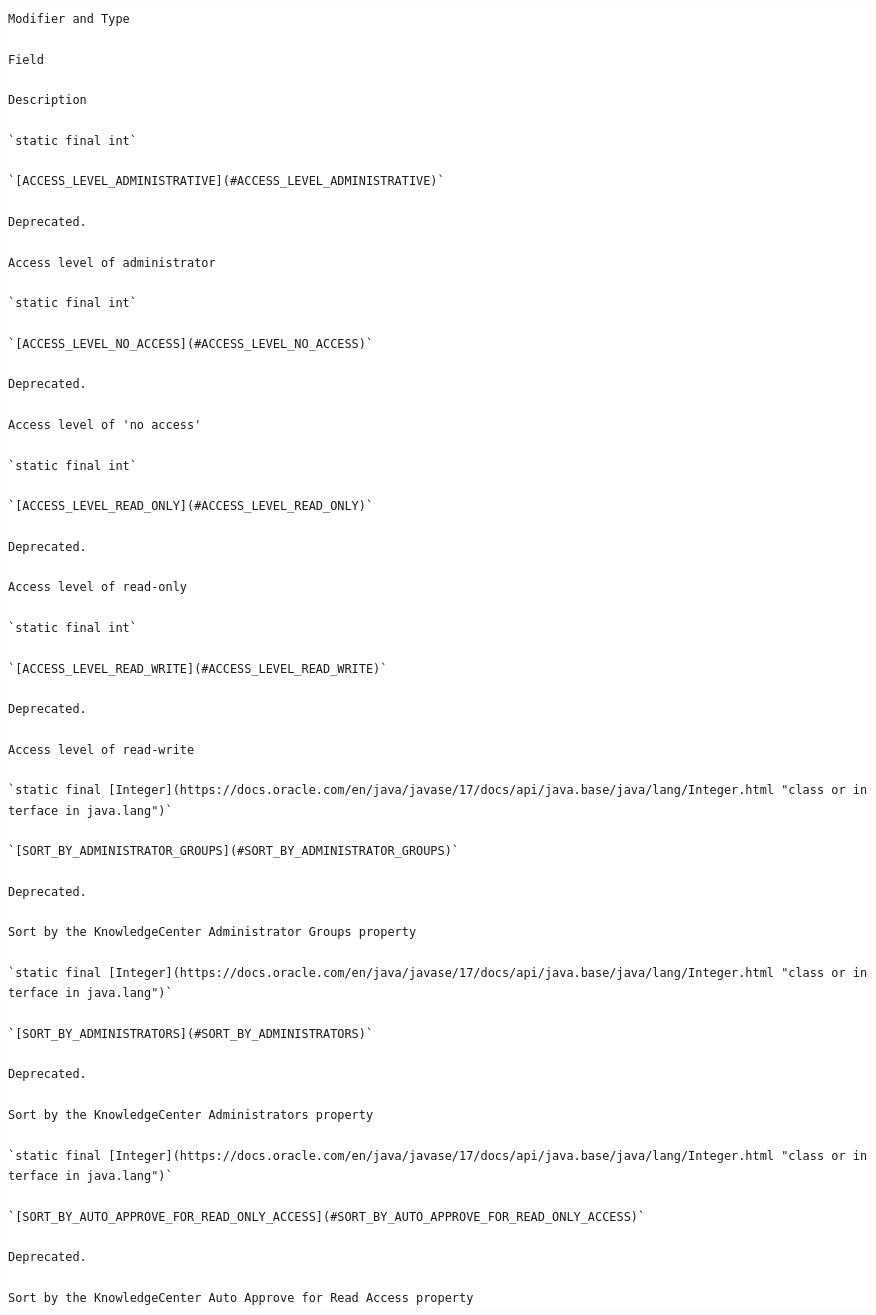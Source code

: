     Modifier and Type

    Field

    Description

    `static final int`

    `[ACCESS_LEVEL_ADMINISTRATIVE](#ACCESS_LEVEL_ADMINISTRATIVE)`

    Deprecated.

    Access level of administrator

    `static final int`

    `[ACCESS_LEVEL_NO_ACCESS](#ACCESS_LEVEL_NO_ACCESS)`

    Deprecated.

    Access level of 'no access'

    `static final int`

    `[ACCESS_LEVEL_READ_ONLY](#ACCESS_LEVEL_READ_ONLY)`

    Deprecated.

    Access level of read-only

    `static final int`

    `[ACCESS_LEVEL_READ_WRITE](#ACCESS_LEVEL_READ_WRITE)`

    Deprecated.

    Access level of read-write

    `static final [Integer](https://docs.oracle.com/en/java/javase/17/docs/api/java.base/java/lang/Integer.html "class or interface in java.lang")`

    `[SORT_BY_ADMINISTRATOR_GROUPS](#SORT_BY_ADMINISTRATOR_GROUPS)`

    Deprecated.

    Sort by the KnowledgeCenter Administrator Groups property

    `static final [Integer](https://docs.oracle.com/en/java/javase/17/docs/api/java.base/java/lang/Integer.html "class or interface in java.lang")`

    `[SORT_BY_ADMINISTRATORS](#SORT_BY_ADMINISTRATORS)`

    Deprecated.

    Sort by the KnowledgeCenter Administrators property

    `static final [Integer](https://docs.oracle.com/en/java/javase/17/docs/api/java.base/java/lang/Integer.html "class or interface in java.lang")`

    `[SORT_BY_AUTO_APPROVE_FOR_READ_ONLY_ACCESS](#SORT_BY_AUTO_APPROVE_FOR_READ_ONLY_ACCESS)`

    Deprecated.

    Sort by the KnowledgeCenter Auto Approve for Read Access property
